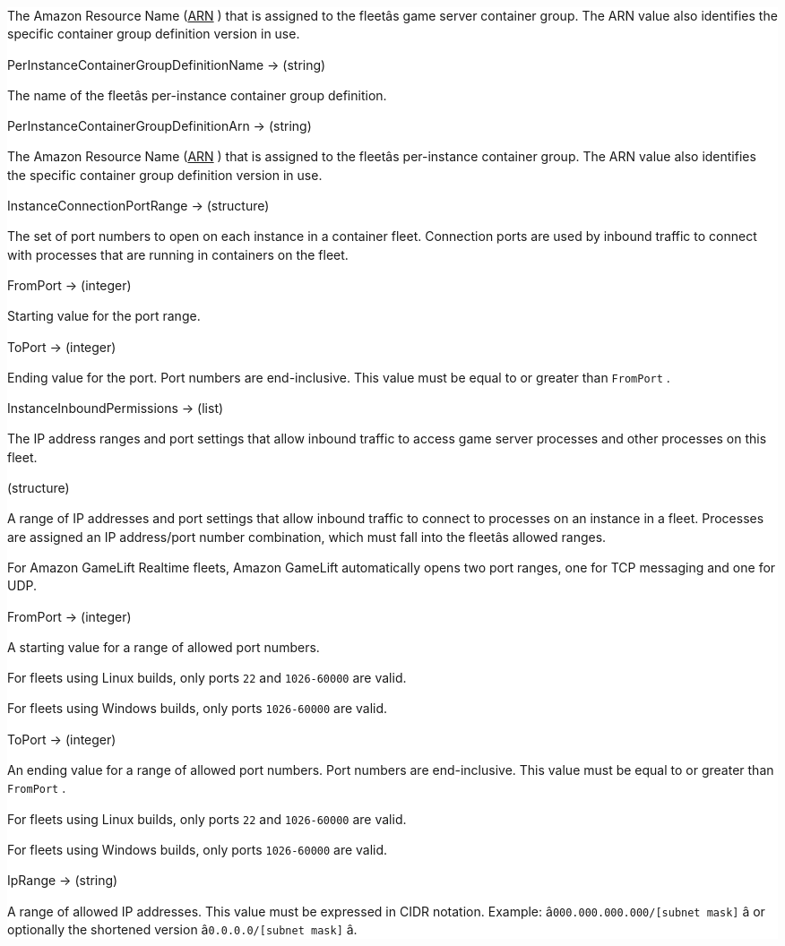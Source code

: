 The Amazon Resource Name ([ARN](https://docs.aws.amazon.com/AmazonS3/latest/dev/s3-arn-format.html) ) that is assigned to the fleetâs game server container group. The ARN value also identifies the specific container group definition version in use.

PerInstanceContainerGroupDefinitionName -> (string)

The name of the fleetâs per-instance container group definition.

PerInstanceContainerGroupDefinitionArn -> (string)

The Amazon Resource Name ([ARN](https://docs.aws.amazon.com/AmazonS3/latest/dev/s3-arn-format.html) ) that is assigned to the fleetâs per-instance container group. The ARN value also identifies the specific container group definition version in use.

InstanceConnectionPortRange -> (structure)

The set of port numbers to open on each instance in a container fleet. Connection ports are used by inbound traffic to connect with processes that are running in containers on the fleet.

FromPort -> (integer)

Starting value for the port range.

ToPort -> (integer)

Ending value for the port. Port numbers are end-inclusive. This value must be equal to or greater than `FromPort` .

InstanceInboundPermissions -> (list)

The IP address ranges and port settings that allow inbound traffic to access game server processes and other processes on this fleet.

(structure)

A range of IP addresses and port settings that allow inbound traffic to connect to processes on an instance in a fleet. Processes are assigned an IP address/port number combination, which must fall into the fleetâs allowed ranges.

For Amazon GameLift Realtime fleets, Amazon GameLift automatically opens two port ranges, one for TCP messaging and one for UDP.

FromPort -> (integer)

A starting value for a range of allowed port numbers.

For fleets using Linux builds, only ports `22` and `1026-60000` are valid.

For fleets using Windows builds, only ports `1026-60000` are valid.

ToPort -> (integer)

An ending value for a range of allowed port numbers. Port numbers are end-inclusive. This value must be equal to or greater than `FromPort` .

For fleets using Linux builds, only ports `22` and `1026-60000` are valid.

For fleets using Windows builds, only ports `1026-60000` are valid.

IpRange -> (string)

A range of allowed IP addresses. This value must be expressed in CIDR notation. Example: â`000.000.000.000/[subnet mask]` â or optionally the shortened version â`0.0.0.0/[subnet mask]` â.
